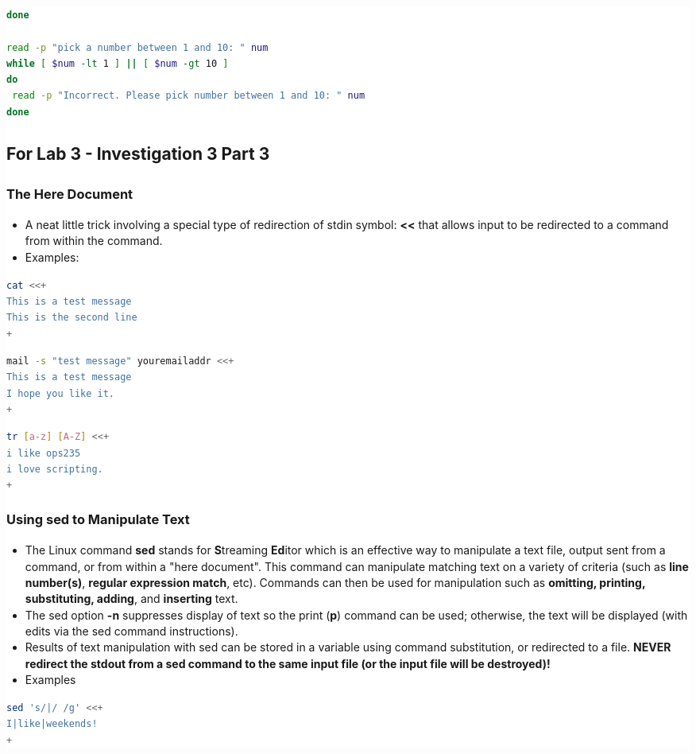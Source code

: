 ```bash
done

read -p "pick a number between 1 and 10: " num
while [ $num -lt 1 ] || [ $num -gt 10 ]
do
 read -p "Incorrect. Please pick number between 1 and 10: " num
done
```

## For Lab 3 - Investigation 3 Part 3

### The Here Document

- A neat little trick involving a special type of redirection of stdin symbol: **<<** that allows input to be redirected to a command from within the command.
- Examples:

```bash
cat <<+
This is a test message
This is the second line
+
```

```bash
mail -s "test message" youremailaddr <<+
This is a test message
I hope you like it.
+
```

```bash
tr [a-z] [A-Z] <<+
i like ops235
i love scripting.
+
```

### Using sed to Manipulate Text

- The Linux command **sed** stands for **S**treaming **Ed**itor which is an effective way to manipulate a text file, output sent from a command, or from within a "here document". This command can manipulate matching text on a variety of criteria (such as **line number(s)**, **regular expression match**, etc). Commands can then be used for manipulation such as **omitting, printing, substituting, adding**, and **inserting** text.
- The sed option **-n** suppresses display of text so the print (**p**) command can be used; otherwise, the text will be displayed (with edits via the sed command instructions).
- Results of text manipulation with sed can be stored in a variable using command substitution, or redirected to a file. **NEVER redirect the stdout from a sed command to the same input file (or the input file will be destroyed)!**
- Examples

```bash
sed 's/|/ /g' <<+
I|like|weekends!
+
```
